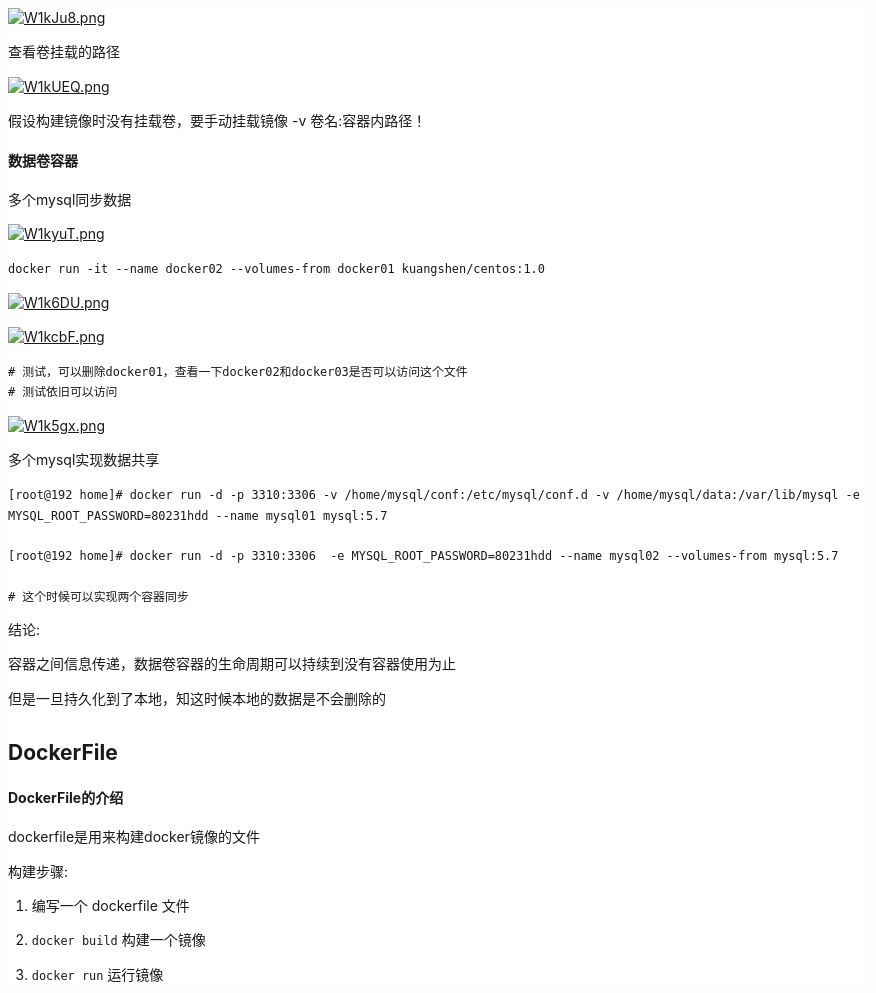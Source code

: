 [![W1kJu8.png](https://z3.ax1x.com/2021/07/17/W1kJu8.png)](https://imgtu.com/i/W1kJu8)

查看卷挂载的路径

[![W1kUEQ.png](https://z3.ax1x.com/2021/07/17/W1kUEQ.png)](https://imgtu.com/i/W1kUEQ)

假设构建镜像时没有挂载卷，要⼿动挂载镜像		 -v 卷名:容器内路径！

#### 数据卷容器

多个mysql同步数据

[![W1kyuT.png](https://z3.ax1x.com/2021/07/17/W1kyuT.png)](https://imgtu.com/i/W1kyuT)

```shell
docker run -it --name docker02 --volumes-from docker01 kuangshen/centos:1.0
```

[![W1k6DU.png](https://z3.ax1x.com/2021/07/17/W1k6DU.png)](https://imgtu.com/i/W1k6DU)

[![W1kcbF.png](https://z3.ax1x.com/2021/07/17/W1kcbF.png)](https://imgtu.com/i/W1kcbF)

```shell
# 测试，可以删除docker01，查看⼀下docker02和docker03是否可以访问这个⽂件
# 测试依旧可以访问
```

[![W1k5gx.png](https://z3.ax1x.com/2021/07/17/W1k5gx.png)](https://imgtu.com/i/W1k5gx)

多个mysql实现数据共享

```shell
[root@192 home]# docker run -d -p 3310:3306 -v /home/mysql/conf:/etc/mysql/conf.d -v /home/mysql/data:/var/lib/mysql -e MYSQL_ROOT_PASSWORD=80231hdd --name mysql01 mysql:5.7

[root@192 home]# docker run -d -p 3310:3306  -e MYSQL_ROOT_PASSWORD=80231hdd --name mysql02 --volumes-from mysql:5.7

# 这个时候可以实现两个容器同步
```

结论:

容器之间信息传递，数据卷容器的⽣命周期可以持续到没有容器使⽤为⽌

但是⼀旦持久化到了本地，知这时候本地的数据是不会删除的



## DockerFile

#### DockerFile的介绍

dockerfile是⽤来构建docker镜像的⽂件

构建步骤:

1. 编写⼀个 dockerfile ⽂件

2. `docker build` 构建⼀个镜像

3. `docker run` 运⾏镜像

